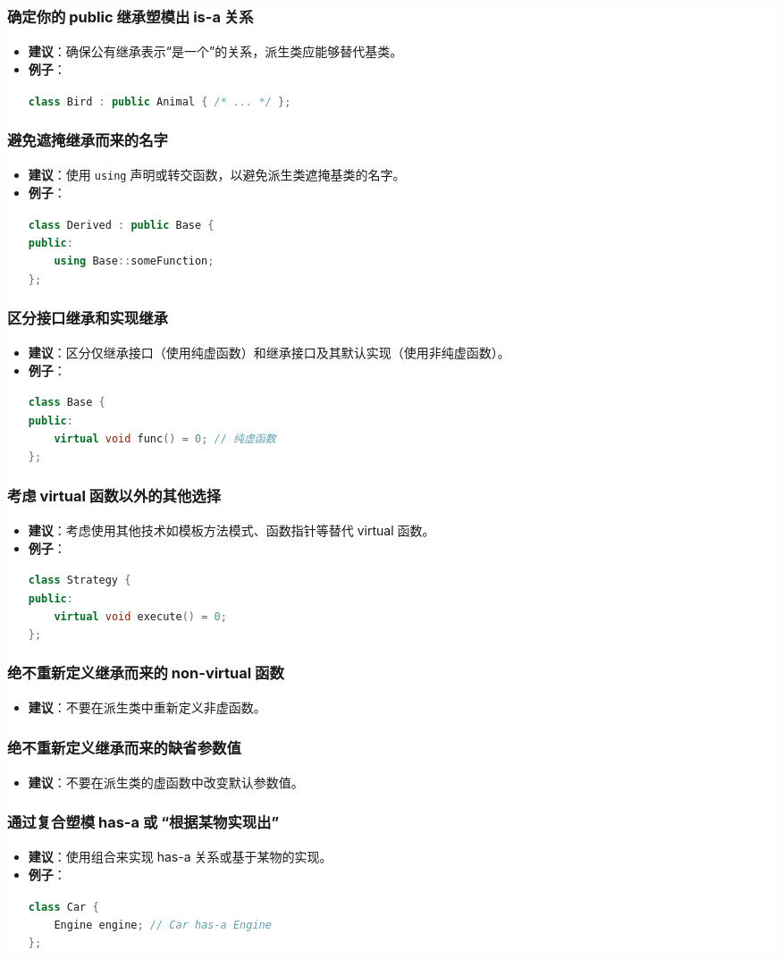### 确定你的 public 继承塑模出 is-a 关系
- **建议**：确保公有继承表示“是一个”的关系，派生类应能够替代基类。
- **例子**：
  ```cpp
  class Bird : public Animal { /* ... */ };
  ```

### 避免遮掩继承而来的名字
- **建议**：使用 `using` 声明或转交函数，以避免派生类遮掩基类的名字。
- **例子**：
  ```cpp
  class Derived : public Base {
  public:
      using Base::someFunction;
  };
  ```

### 区分接口继承和实现继承
- **建议**：区分仅继承接口（使用纯虚函数）和继承接口及其默认实现（使用非纯虚函数）。
- **例子**：
  ```cpp
  class Base {
  public:
      virtual void func() = 0; // 纯虚函数
  };
  ```

### 考虑 virtual 函数以外的其他选择
- **建议**：考虑使用其他技术如模板方法模式、函数指针等替代 virtual 函数。
- **例子**：
  ```cpp
  class Strategy {
  public:
      virtual void execute() = 0;
  };
  ```

### 绝不重新定义继承而来的 non-virtual 函数
- **建议**：不要在派生类中重新定义非虚函数。


### 绝不重新定义继承而来的缺省参数值
- **建议**：不要在派生类的虚函数中改变默认参数值。


### 通过复合塑模 has-a 或 “根据某物实现出”
- **建议**：使用组合来实现 has-a 关系或基于某物的实现。
- **例子**：
  ```cpp
  class Car {
      Engine engine; // Car has-a Engine
  };
  ```
